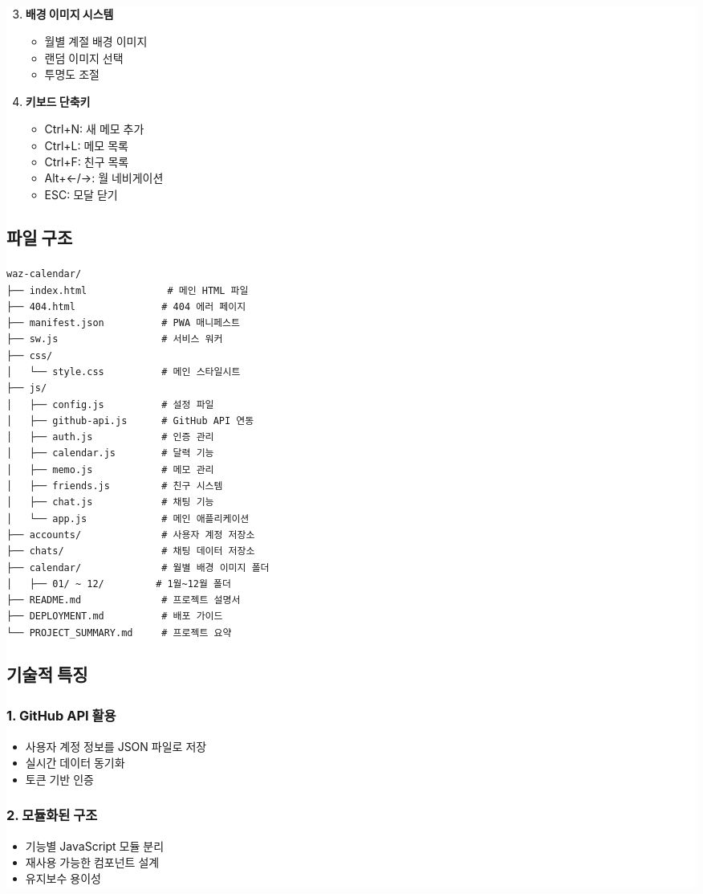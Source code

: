 3. **배경 이미지 시스템**
   - 월별 계절 배경 이미지
   - 랜덤 이미지 선택
   - 투명도 조절

4. **키보드 단축키**
   - Ctrl+N: 새 메모 추가
   - Ctrl+L: 메모 목록
   - Ctrl+F: 친구 목록
   - Alt+←/→: 월 네비게이션
   - ESC: 모달 닫기

## 파일 구조

```
waz-calendar/
├── index.html              # 메인 HTML 파일
├── 404.html               # 404 에러 페이지
├── manifest.json          # PWA 매니페스트
├── sw.js                  # 서비스 워커
├── css/
│   └── style.css          # 메인 스타일시트
├── js/
│   ├── config.js          # 설정 파일
│   ├── github-api.js      # GitHub API 연동
│   ├── auth.js            # 인증 관리
│   ├── calendar.js        # 달력 기능
│   ├── memo.js            # 메모 관리
│   ├── friends.js         # 친구 시스템
│   ├── chat.js            # 채팅 기능
│   └── app.js             # 메인 애플리케이션
├── accounts/              # 사용자 계정 저장소
├── chats/                 # 채팅 데이터 저장소
├── calendar/              # 월별 배경 이미지 폴더
│   ├── 01/ ~ 12/         # 1월~12월 폴더
├── README.md              # 프로젝트 설명서
├── DEPLOYMENT.md          # 배포 가이드
└── PROJECT_SUMMARY.md     # 프로젝트 요약
```

## 기술적 특징

### 1. GitHub API 활용
- 사용자 계정 정보를 JSON 파일로 저장
- 실시간 데이터 동기화
- 토큰 기반 인증

### 2. 모듈화된 구조
- 기능별 JavaScript 모듈 분리
- 재사용 가능한 컴포넌트 설계
- 유지보수 용이성

